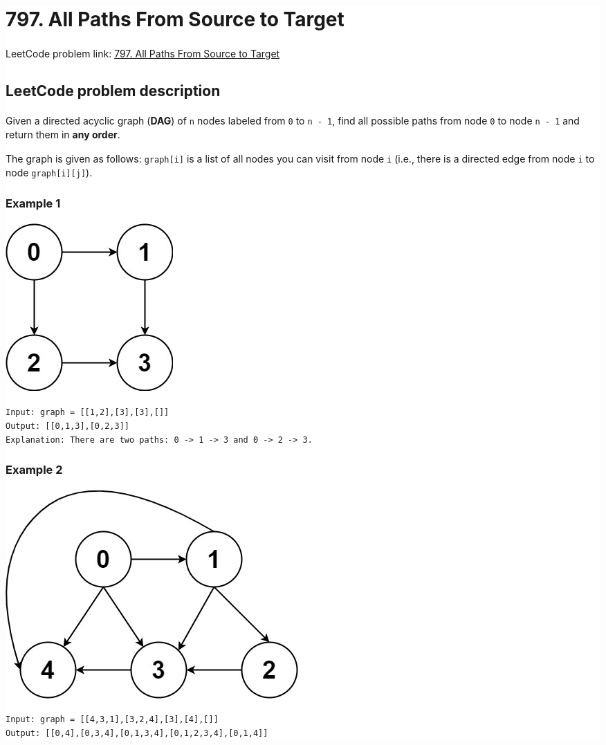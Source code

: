 # 797. All Paths From Source to Target
LeetCode problem link: [797. All Paths From Source to Target](https://leetcode.com/problems/all-paths-from-source-to-target/)

## LeetCode problem description
Given a directed acyclic graph (**DAG**) of `n` nodes labeled from `0` to `n - 1`, find all possible paths from node `0` to node `n - 1` and return them in **any order**.

The graph is given as follows: `graph[i]` is a list of all nodes you can visit from node `i` (i.e., there is a directed edge from node `i` to node `graph[i][j]`).

### Example 1
![](../images/examples/0797_1.jpg)
```
Input: graph = [[1,2],[3],[3],[]]
Output: [[0,1,3],[0,2,3]]
Explanation: There are two paths: 0 -> 1 -> 3 and 0 -> 2 -> 3.
```

### Example 2
![](../images/examples/0797_2.jpg)
```
Input: graph = [[4,3,1],[3,2,4],[3],[4],[]]
Output: [[0,4],[0,3,4],[0,1,3,4],[0,1,2,3,4],[0,1,4]]
```
